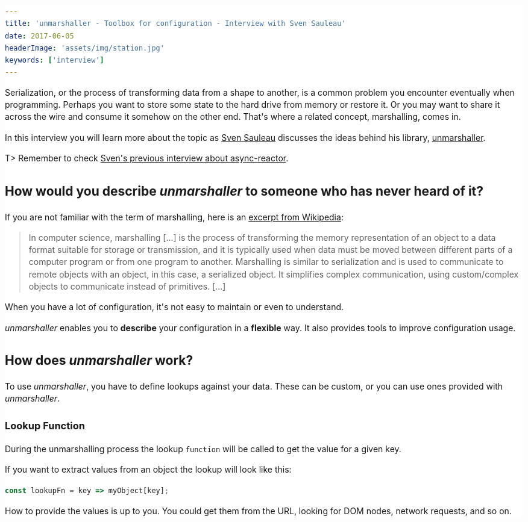 ```yaml
---
title: 'unmarshaller - Toolbox for configuration - Interview with Sven Sauleau'
date: 2017-06-05
headerImage: 'assets/img/station.jpg'
keywords: ['interview']
---
```


Serialization, or the process of transforming data from a shape to another, is a common problem you encounter eventually when programming. Perhaps you want to store some state to the hard drive from memory or restore it. Or you may want to share it across the wire and consume it somehow on the other end. That's where a related concept, marshalling, comes in.

In this interview you will learn more about the topic as [Sven Sauleau](https://twitter.com/svensauleau) discusses the ideas behind his library, [unmarshaller](https://github.com/xtuc/unmarshaller).

T> Remember to check [Sven's previous interview about async-reactor](/blog/async-reactor-interview).

## How would you describe *unmarshaller* to someone who has never heard of it?

If you are not familiar with the term of marshalling, here is an [excerpt from Wikipedia](https://en.wikipedia.org/wiki/Marshalling_%28computer_science%29):

> In computer science, marshalling [...] is the process of transforming the memory representation of an object to a data format suitable for storage or transmission, and it is typically used when data must be moved between different parts of a computer program or from one program to another. Marshalling is similar to serialization and is used to communicate to remote objects with an object, in this case, a serialized object. It simplifies complex communication, using custom/complex objects to communicate instead of primitives. [...]

When you have a lot of configuration, it's not easy to maintain or even to understand.

*unmarshaller* enables you to **describe** your configuration in a **flexible** way. It also provides tools to improve configuration usage.

## How does *unmarshaller* work?

To use *unmarshaller*, you have to define lookups against your data. These can be custom, or you can use ones provided with *unmarshaller*.

### Lookup Function

During the unmarshalling process the lookup `function` will be called to get the value for a given key.

If you want to extract values from an object the lookup will look like this:

```javascript
const lookupFn = key => myObject[key];
```

How to provide the values is up to you. You could get them from the URL, looking for DOM nodes, network requests, and so on.
